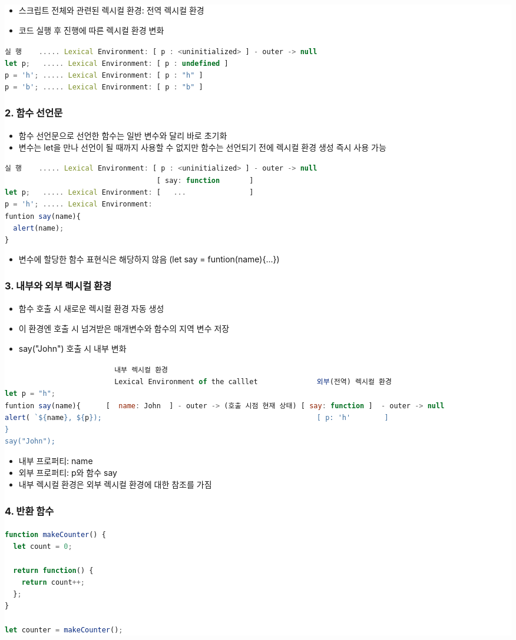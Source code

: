 - 스크립트 전체와 관련된 렉시컬 환경: 전역 렉시컬 환경

- 코드 실행 후 진행에 따른 렉시컬 환경 변화

```javascript
실 행    ..... Lexical Environment: [ p : <uninitialized> ] - outer -> null
let p;   ..... Lexical Environment: [ p : undefined ] 
p = 'h'; ..... Lexical Environment: [ p : "h" ] 
p = 'b'; ..... Lexical Environment: [ p : "b" ] 
```

### 2. 함수 선언문
- 함수 선언문으로 선언한 함수는 일반 변수와 달리 바로 초기화
- 변수는 let을 만나 선언이 될 때까지 사용할 수 없지만 함수는 선언되기 전에 렉시컬 환경 생성 즉시 사용 가능

```javascript
실 행    ..... Lexical Environment: [ p : <uninitialized> ] - outer -> null
                                    [ say: function       ]
let p;   ..... Lexical Environment: [   ...               ]
p = 'h'; ..... Lexical Environment: 
funtion say(name){
  alert(name);
}
```

- 변수에 할당한 함수 표현식은 해당하지 않음 (let say = funtion(name){...})

### 3. 내부와 외부 렉시컬 환경
- 함수 호출 시 새로운 렉시컬 환경 자동 생성
- 이 환경엔 호출 시 넘겨받은 매개변수와 함수의 지역 변수 저장

- say("John") 호출 시 내부 변화

```javascript
                          내부 렉시컬 환경 
                          Lexical Environment of the calllet              외부(전역) 렉시컬 환경
let p = "h";
funtion say(name){      [  name: John  ] - outer -> (호출 시점 현재 상태) [ say: function ]  - outer -> null
alert( `${name}, ${p});                                                   [ p: 'h'        ]
}
say("John");
```


  - 내부 프로퍼티: name
  - 외부 프로퍼티: p와 함수 say
  - 내부 렉시컬 환경은 외부 렉시컬 환경에 대한 참조를 가짐
  
  
### 4. 반환 함수

```javascript
function makeCounter() {
  let count = 0;

  return function() {
    return count++;
  };
}

let counter = makeCounter();
```
